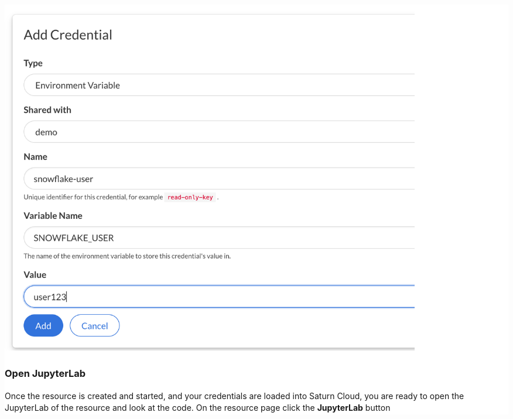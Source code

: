 <img src="assets/add_snowflake_cred.png" alt="Snowflake credentials" width="700"/>

### Open JupyterLab

Once the resource is created and started, and your credentials are loaded into Saturn Cloud, you are ready to open the JupyterLab of the resource and look at the code. On the resource page click the **JupyterLab** button
